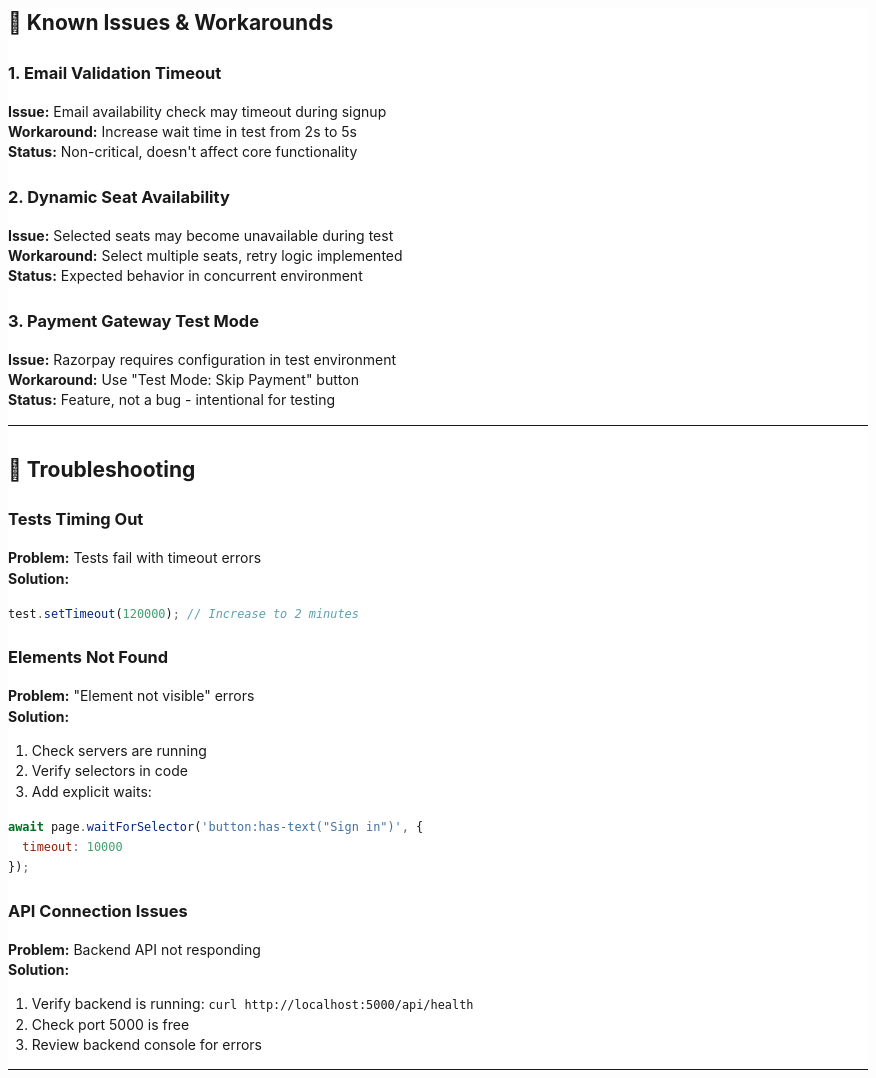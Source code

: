 ## 🐛 Known Issues & Workarounds

### 1. Email Validation Timeout
**Issue:** Email availability check may timeout during signup  
**Workaround:** Increase wait time in test from 2s to 5s  
**Status:** Non-critical, doesn't affect core functionality

### 2. Dynamic Seat Availability
**Issue:** Selected seats may become unavailable during test  
**Workaround:** Select multiple seats, retry logic implemented  
**Status:** Expected behavior in concurrent environment

### 3. Payment Gateway Test Mode
**Issue:** Razorpay requires configuration in test environment  
**Workaround:** Use "Test Mode: Skip Payment" button  
**Status:** Feature, not a bug - intentional for testing

---

## 🔧 Troubleshooting

### Tests Timing Out

**Problem:** Tests fail with timeout errors  
**Solution:**
```javascript
test.setTimeout(120000); // Increase to 2 minutes
```

### Elements Not Found

**Problem:** "Element not visible" errors  
**Solution:**
1. Check servers are running
2. Verify selectors in code
3. Add explicit waits:
```javascript
await page.waitForSelector('button:has-text("Sign in")', { 
  timeout: 10000 
});
```

### API Connection Issues

**Problem:** Backend API not responding  
**Solution:**
1. Verify backend is running: `curl http://localhost:5000/api/health`
2. Check port 5000 is free
3. Review backend console for errors

---
